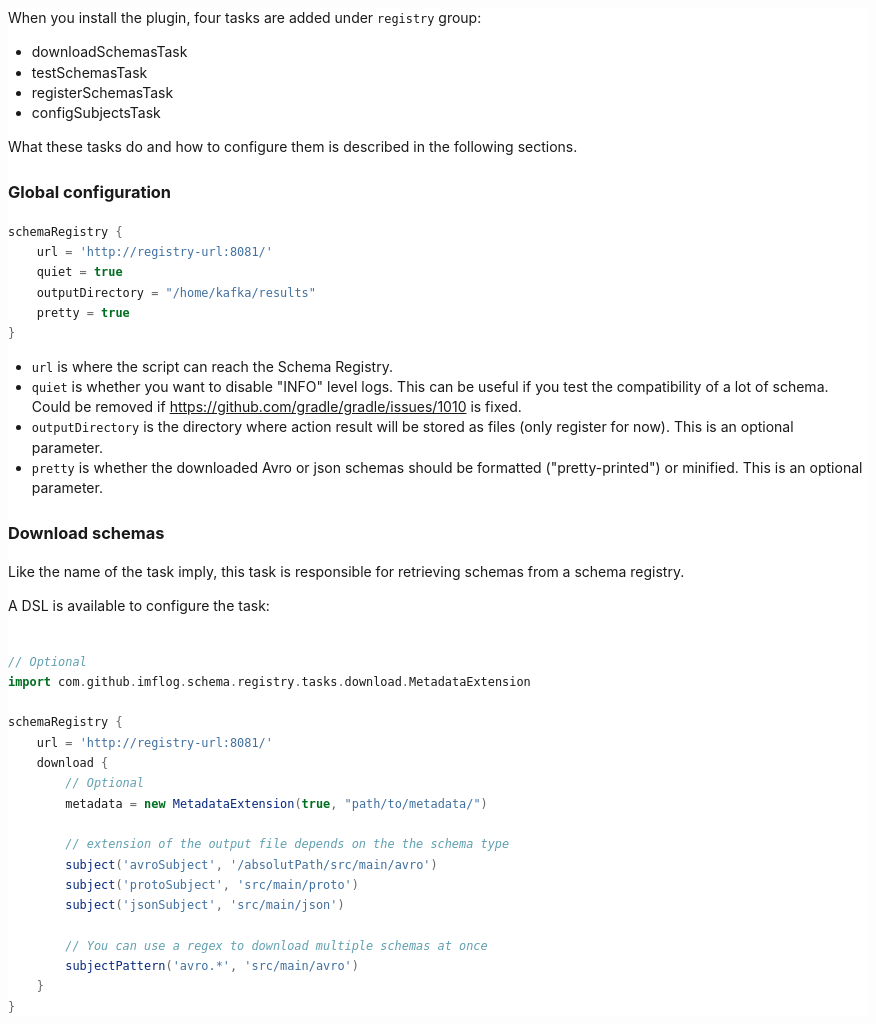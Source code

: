 When you install the plugin, four tasks are added under `registry` group:

* downloadSchemasTask
* testSchemasTask
* registerSchemasTask
* configSubjectsTask

What these tasks do and how to configure them is described in the following sections.

### Global configuration

```groovy
schemaRegistry {
    url = 'http://registry-url:8081/'
    quiet = true
    outputDirectory = "/home/kafka/results"
    pretty = true
}
```

* `url` is where the script can reach the Schema Registry.
* `quiet` is whether you want to disable "INFO" level logs.
  This can be useful if you test the compatibility of a lot of schema.
  Could be removed if https://github.com/gradle/gradle/issues/1010 is fixed.
* `outputDirectory` is the directory where action result will be stored as files (only register for now).
  This is an optional parameter.
* `pretty` is whether the downloaded Avro or json schemas should be formatted ("pretty-printed") or minified.
  This is an optional parameter.

### Download schemas

Like the name of the task imply, this task is responsible for retrieving schemas from a schema registry.

A DSL is available to configure the task:

```groovy

// Optional
import com.github.imflog.schema.registry.tasks.download.MetadataExtension

schemaRegistry {
    url = 'http://registry-url:8081/'
    download {
        // Optional
        metadata = new MetadataExtension(true, "path/to/metadata/")

        // extension of the output file depends on the the schema type
        subject('avroSubject', '/absolutPath/src/main/avro')
        subject('protoSubject', 'src/main/proto')
        subject('jsonSubject', 'src/main/json')

        // You can use a regex to download multiple schemas at once
        subjectPattern('avro.*', 'src/main/avro')
    }
}
```
